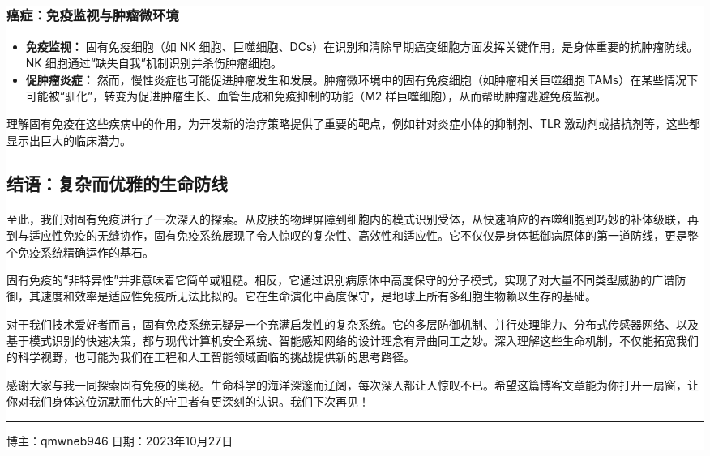 ### 癌症：免疫监视与肿瘤微环境

*   **免疫监视：** 固有免疫细胞（如 NK 细胞、巨噬细胞、DCs）在识别和清除早期癌变细胞方面发挥关键作用，是身体重要的抗肿瘤防线。NK 细胞通过“缺失自我”机制识别并杀伤肿瘤细胞。
*   **促肿瘤炎症：** 然而，慢性炎症也可能促进肿瘤发生和发展。肿瘤微环境中的固有免疫细胞（如肿瘤相关巨噬细胞 TAMs）在某些情况下可能被“驯化”，转变为促进肿瘤生长、血管生成和免疫抑制的功能（M2 样巨噬细胞），从而帮助肿瘤逃避免疫监视。

理解固有免疫在这些疾病中的作用，为开发新的治疗策略提供了重要的靶点，例如针对炎症小体的抑制剂、TLR 激动剂或拮抗剂等，这些都显示出巨大的临床潜力。

## 结语：复杂而优雅的生命防线

至此，我们对固有免疫进行了一次深入的探索。从皮肤的物理屏障到细胞内的模式识别受体，从快速响应的吞噬细胞到巧妙的补体级联，再到与适应性免疫的无缝协作，固有免疫系统展现了令人惊叹的复杂性、高效性和适应性。它不仅仅是身体抵御病原体的第一道防线，更是整个免疫系统精确运作的基石。

固有免疫的“非特异性”并非意味着它简单或粗糙。相反，它通过识别病原体中高度保守的分子模式，实现了对大量不同类型威胁的广谱防御，其速度和效率是适应性免疫所无法比拟的。它在生命演化中高度保守，是地球上所有多细胞生物赖以生存的基础。

对于我们技术爱好者而言，固有免疫系统无疑是一个充满启发性的复杂系统。它的多层防御机制、并行处理能力、分布式传感器网络、以及基于模式识别的快速决策，都与现代计算机安全系统、智能感知网络的设计理念有异曲同工之妙。深入理解这些生命机制，不仅能拓宽我们的科学视野，也可能为我们在工程和人工智能领域面临的挑战提供新的思考路径。

感谢大家与我一同探索固有免疫的奥秘。生命科学的海洋深邃而辽阔，每次深入都让人惊叹不已。希望这篇博客文章能为你打开一扇窗，让你对我们身体这位沉默而伟大的守卫者有更深刻的认识。我们下次再见！

---
博主：qmwneb946
日期：2023年10月27日